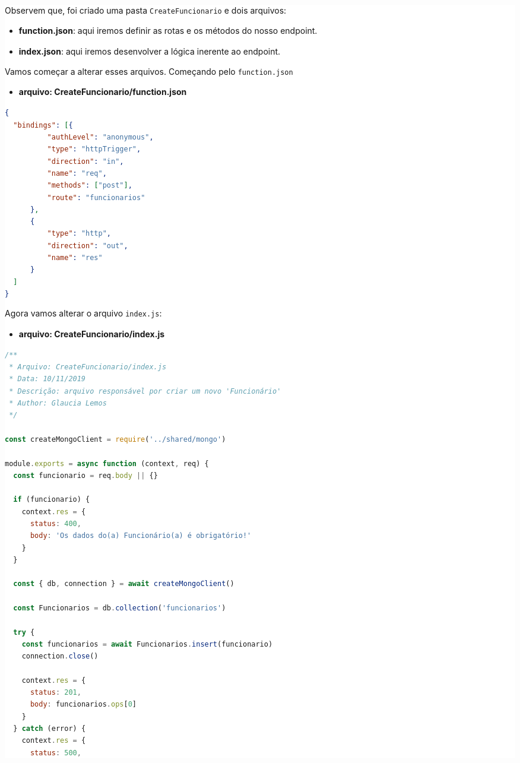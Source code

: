 Observem que, foi criado uma pasta `CreateFuncionario` e dois arquivos:

* **function.json**: aqui iremos definir as rotas e os métodos do nosso endpoint.

* **index.json**: aqui iremos desenvolver a lógica inerente ao endpoint.

Vamos começar a alterar esses arquivos. Começando pelo `function.json`

* **arquivo: CreateFuncionario/function.json**

```json
{
  "bindings": [{
          "authLevel": "anonymous",
          "type": "httpTrigger",
          "direction": "in",
          "name": "req",
          "methods": ["post"],
          "route": "funcionarios"
      },
      {
          "type": "http",
          "direction": "out",
          "name": "res"
      }
  ]
}
```

Agora vamos alterar o arquivo `index.js`:

* **arquivo: CreateFuncionario/index.js**

```javascript
/**
 * Arquivo: CreateFuncionario/index.js
 * Data: 10/11/2019
 * Descrição: arquivo responsável por criar um novo 'Funcionário'
 * Author: Glaucia Lemos
 */

const createMongoClient = require('../shared/mongo')

module.exports = async function (context, req) {
  const funcionario = req.body || {}

  if (funcionario) {
    context.res = {
      status: 400,
      body: 'Os dados do(a) Funcionário(a) é obrigatório!'
    }
  }

  const { db, connection } = await createMongoClient()

  const Funcionarios = db.collection('funcionarios')

  try {
    const funcionarios = await Funcionarios.insert(funcionario)
    connection.close()

    context.res = {
      status: 201,
      body: funcionarios.ops[0]
    }
  } catch (error) {
    context.res = {
      status: 500,
```